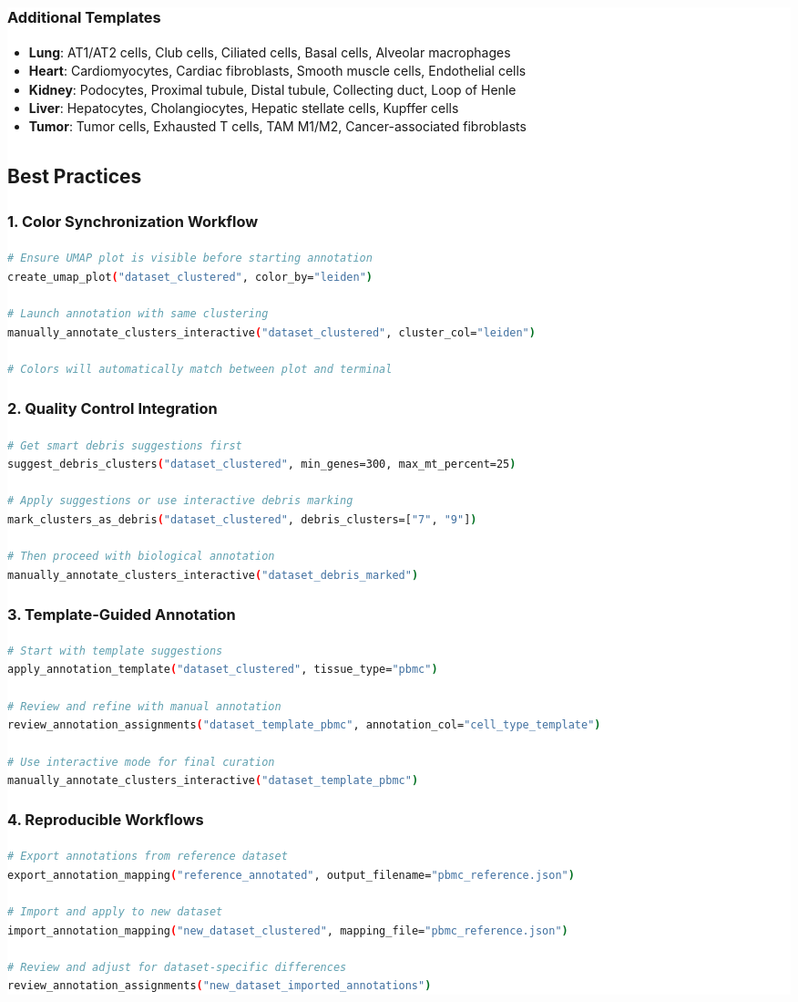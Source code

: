 ### Additional Templates
- **Lung**: AT1/AT2 cells, Club cells, Ciliated cells, Basal cells, Alveolar macrophages
- **Heart**: Cardiomyocytes, Cardiac fibroblasts, Smooth muscle cells, Endothelial cells
- **Kidney**: Podocytes, Proximal tubule, Distal tubule, Collecting duct, Loop of Henle
- **Liver**: Hepatocytes, Cholangiocytes, Hepatic stellate cells, Kupffer cells
- **Tumor**: Tumor cells, Exhausted T cells, TAM M1/M2, Cancer-associated fibroblasts

## Best Practices

### 1. Color Synchronization Workflow
```bash
# Ensure UMAP plot is visible before starting annotation
create_umap_plot("dataset_clustered", color_by="leiden")

# Launch annotation with same clustering
manually_annotate_clusters_interactive("dataset_clustered", cluster_col="leiden") 

# Colors will automatically match between plot and terminal
```

### 2. Quality Control Integration
```bash
# Get smart debris suggestions first
suggest_debris_clusters("dataset_clustered", min_genes=300, max_mt_percent=25)

# Apply suggestions or use interactive debris marking
mark_clusters_as_debris("dataset_clustered", debris_clusters=["7", "9"])

# Then proceed with biological annotation
manually_annotate_clusters_interactive("dataset_debris_marked")
```

### 3. Template-Guided Annotation
```bash
# Start with template suggestions
apply_annotation_template("dataset_clustered", tissue_type="pbmc")

# Review and refine with manual annotation
review_annotation_assignments("dataset_template_pbmc", annotation_col="cell_type_template")

# Use interactive mode for final curation
manually_annotate_clusters_interactive("dataset_template_pbmc")
```

### 4. Reproducible Workflows
```bash
# Export annotations from reference dataset
export_annotation_mapping("reference_annotated", output_filename="pbmc_reference.json")

# Import and apply to new dataset
import_annotation_mapping("new_dataset_clustered", mapping_file="pbmc_reference.json")

# Review and adjust for dataset-specific differences
review_annotation_assignments("new_dataset_imported_annotations")
```
